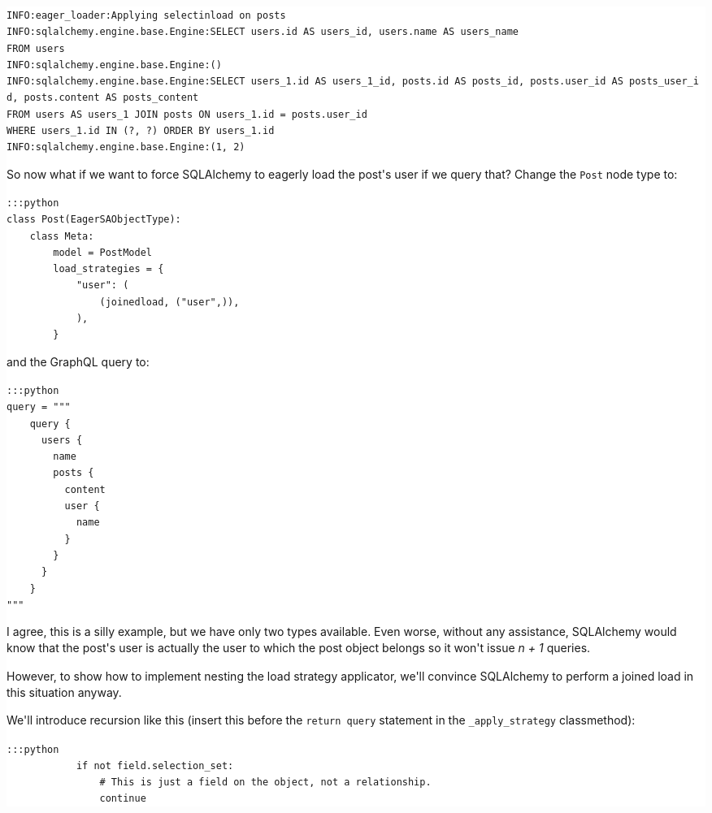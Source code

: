     INFO:eager_loader:Applying selectinload on posts
    INFO:sqlalchemy.engine.base.Engine:SELECT users.id AS users_id, users.name AS users_name 
    FROM users
    INFO:sqlalchemy.engine.base.Engine:()
    INFO:sqlalchemy.engine.base.Engine:SELECT users_1.id AS users_1_id, posts.id AS posts_id, posts.user_id AS posts_user_id, posts.content AS posts_content 
    FROM users AS users_1 JOIN posts ON users_1.id = posts.user_id 
    WHERE users_1.id IN (?, ?) ORDER BY users_1.id
    INFO:sqlalchemy.engine.base.Engine:(1, 2)

So now what if we want to force SQLAlchemy to eagerly load the post's
user if we query that? Change the `Post` node type to:

    :::python
    class Post(EagerSAObjectType):
        class Meta:
            model = PostModel
            load_strategies = {
                "user": (
                    (joinedload, ("user",)),
                ),
            }

and the GraphQL query to:

    :::python
    query = """
        query {
          users {
            name
            posts {
              content
              user {
                name
              }
            }
          }
        }
    """

I agree, this is a silly example, but we have only two types available.
Even worse, without any assistance, SQLAlchemy would know that the
post's user is actually the user to which the post object belongs so it
won't issue _n + 1_ queries.

However, to show how to implement nesting the load strategy applicator,
we'll convince SQLAlchemy to perform a joined load in this situation
anyway.

We'll introduce recursion like this (insert this before the
`return query` statement in the `_apply_strategy` classmethod):

    :::python
                if not field.selection_set:
                    # This is just a field on the object, not a relationship.
                    continue
